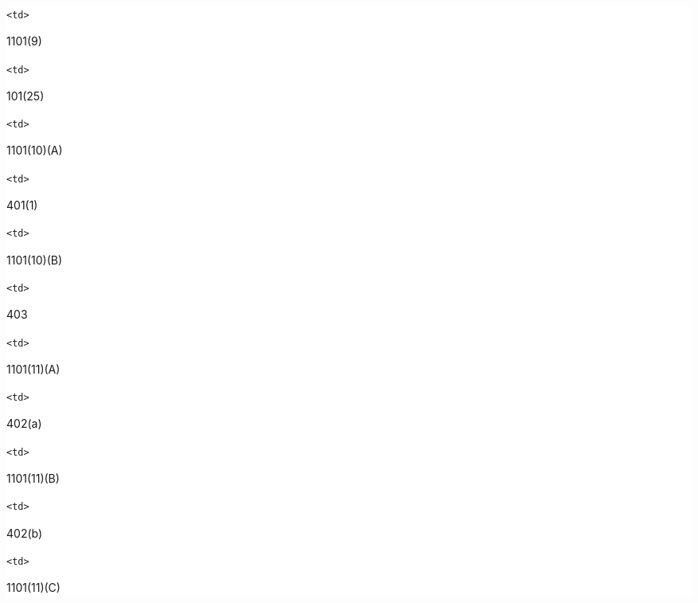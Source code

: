   <tr>

    <td> 

1101(9)  </td>

    <td> 

101(25)  </td>

  </tr>

  <tr>

    <td> 

1101(10)(A)  </td>

    <td> 

401(1)  </td>

  </tr>

  <tr>

    <td> 

1101(10)(B)  </td>

    <td> 

403  </td>

  </tr>

  <tr>

    <td> 

1101(11)(A)  </td>

    <td> 

402(a)  </td>

  </tr>

  <tr>

    <td> 

1101(11)(B)  </td>

    <td> 

402(b)  </td>

  </tr>

  <tr>

    <td> 

1101(11)(C)  </td>
